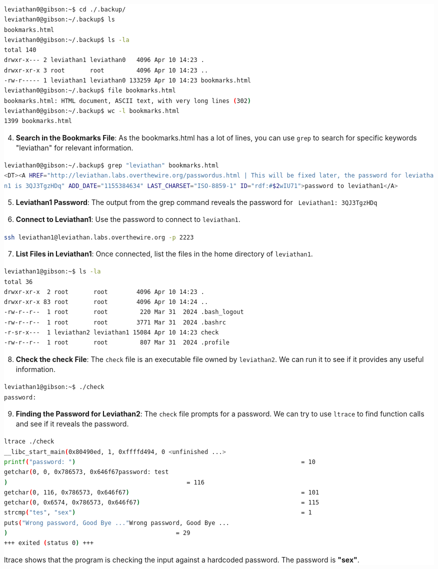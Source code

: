    ```bash
   leviathan0@gibson:~$ cd ./.backup/
   leviathan0@gibson:~/.backup$ ls
   bookmarks.html
   leviathan0@gibson:~/.backup$ ls -la
   total 140
   drwxr-x--- 2 leviathan1 leviathan0   4096 Apr 10 14:23 .
   drwxr-xr-x 3 root       root         4096 Apr 10 14:23 ..
   -rw-r----- 1 leviathan1 leviathan0 133259 Apr 10 14:23 bookmarks.html
   leviathan0@gibson:~/.backup$ file bookmarks.html 
   bookmarks.html: HTML document, ASCII text, with very long lines (302)
   leviathan0@gibson:~/.backup$ wc -l bookmarks.html 
   1399 bookmarks.html
   ```
4. **Search in the Bookmarks File**: As the bookmarks.html has a lot of lines, you can use `grep` to search for specific keywords "leviathan" for relevant information.

```bash
leviathan0@gibson:~/.backup$ grep "leviathan" bookmarks.html 
<DT><A HREF="http://leviathan.labs.overthewire.org/passwordus.html | This will be fixed later, the password for leviathan1 is 3QJ3TgzHDq" ADD_DATE="1155384634" LAST_CHARSET="ISO-8859-1" ID="rdf:#$2wIU71">password to leviathan1</A>
```
5. **Leviathan1 Password**: The output from the grep command reveals the password for ` Leviathan1: 3QJ3TgzHDq`

6. **Connect to Leviathan1**: Use the password to connect to `leviathan1`.
```bash
ssh leviathan1@leviathan.labs.overthewire.org -p 2223
```
7. **List Files in Leviathan1**: Once connected, list the files in the home directory of `leviathan1`.

```bash
leviathan1@gibson:~$ ls -la
total 36
drwxr-xr-x  2 root       root        4096 Apr 10 14:23 .
drwxr-xr-x 83 root       root        4096 Apr 10 14:24 ..
-rw-r--r--  1 root       root         220 Mar 31  2024 .bash_logout
-rw-r--r--  1 root       root        3771 Mar 31  2024 .bashrc
-r-sr-x---  1 leviathan2 leviathan1 15084 Apr 10 14:23 check
-rw-r--r--  1 root       root         807 Mar 31  2024 .profile
```
8. **Check the check File**: The `check` file is an executable file owned by `leviathan2`. We can run it to see if it provides any useful information.

```bash
leviathan1@gibson:~$ ./check
password: 
```
9. **Finding the Password for Leviathan2**: The `check` file prompts for a password. We can try to use `ltrace` to find function calls and see if it reveals the password.

```bash
ltrace ./check
__libc_start_main(0x80490ed, 1, 0xffffd494, 0 <unfinished ...>
printf("password: ")                                                               = 10
getchar(0, 0, 0x786573, 0x646f67password: test
)                                                  = 116
getchar(0, 116, 0x786573, 0x646f67)                                                = 101
getchar(0, 0x6574, 0x786573, 0x646f67)                                             = 115
strcmp("tes", "sex")                                                               = 1
puts("Wrong password, Good Bye ..."Wrong password, Good Bye ...
)                                               = 29
+++ exited (status 0) +++
```
ltrace shows that the program is checking the input against a hardcoded password. The password is **"sex"**.